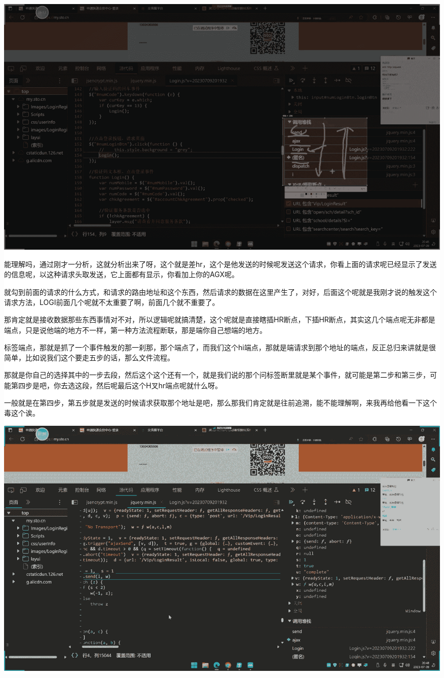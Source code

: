 ![](img/e22f7489b3e59a47de9ad9aed20d4336_57.png)

能理解吗，通过刚才一分析，这就分析出来了呀，这个就是差hr，这个是他发送的时候呢发送这个请求，你看上面的请求呢已经显示了发送的信息呢，以这种请求头取发送，它上面都有显示，你看加上你的AGX呢。

就勾到前面的请求的什么方式，和请求的路由地址和这个东西，然后请求的数据在这里产生了，对好，后面这个呢就是我刚才说的触发这个请求方法，LOGI前面几个呢就不太重要了啊，前面几个就不重要了。

那肯定就是接收数据那些东西事情对不对，所以逻辑呢就搞清楚，这个呢就是直接瞎插HR断点，下插HR断点，其实这几个端点呢无非都是端点，只是说他端的地方不一样，第一种方法流程断联，那是端你自己想端的地方。

标签端点，那就是抓了一个事件触发的那一刹那，那个端点了，而我们这个hi端点，那就是端请求到那个地址的端点，反正总归来讲就是很简单，比如说我们这个要走五步的话，那么文件流程。

那就是你自己的选择其中的一步去段，然后这个这个还有一个，就是我们说的那个问标签断里就是某个事件，就可能是第二步和第三步，可能第四步是吧，你去选这段，然后呢最后这个H叉hr端点呢就什么呀。

一般就是在第四步，第五步就是发送的时候请求获取那个地址是吧，那么那我们肯定就是往前追溯，能不能理解啊，来我再给他看一下这个毒这个诶。



![](img/e22f7489b3e59a47de9ad9aed20d4336_59.png)
